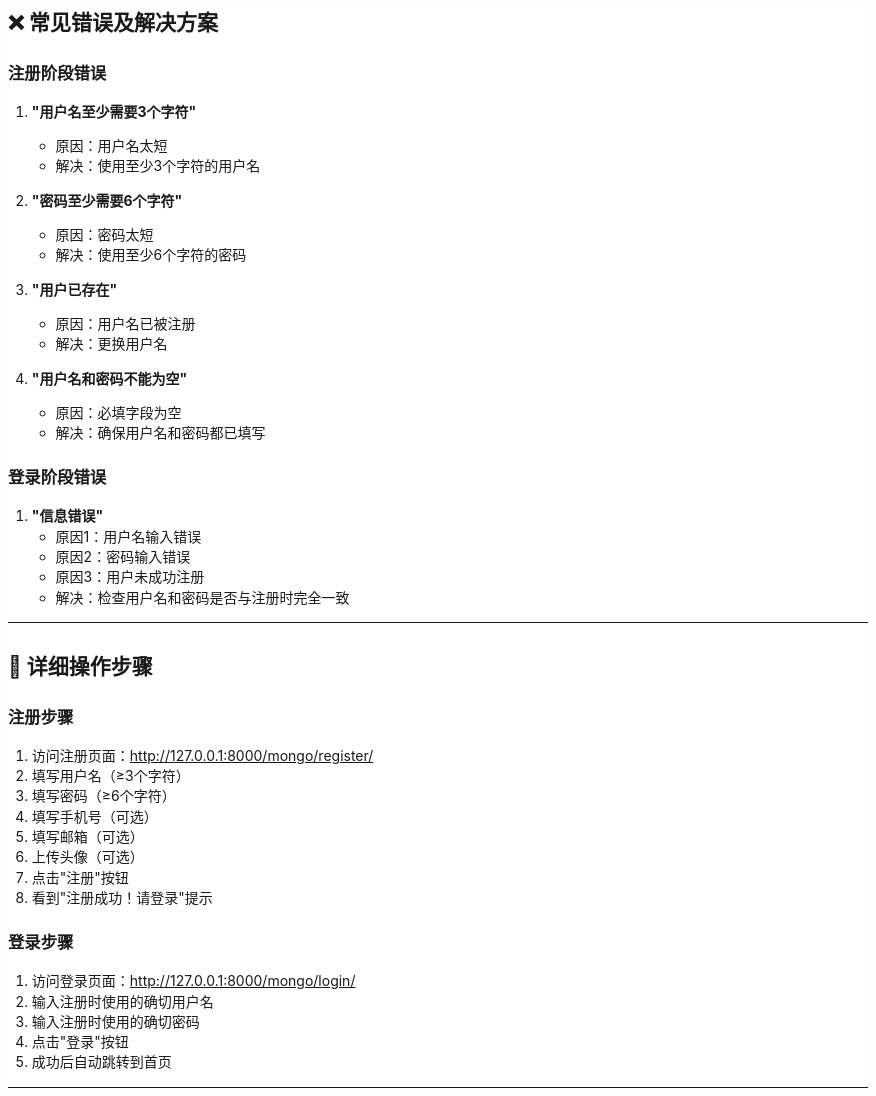 
## ❌ **常见错误及解决方案**

### **注册阶段错误**

1. **"用户名至少需要3个字符"**
   - 原因：用户名太短
   - 解决：使用至少3个字符的用户名

2. **"密码至少需要6个字符"**
   - 原因：密码太短
   - 解决：使用至少6个字符的密码

3. **"用户已存在"**
   - 原因：用户名已被注册
   - 解决：更换用户名

4. **"用户名和密码不能为空"**
   - 原因：必填字段为空
   - 解决：确保用户名和密码都已填写

### **登录阶段错误**

1. **"信息错误"**
   - 原因1：用户名输入错误
   - 原因2：密码输入错误
   - 原因3：用户未成功注册
   - 解决：检查用户名和密码是否与注册时完全一致

---

## 🔧 **详细操作步骤**

### **注册步骤**
1. 访问注册页面：http://127.0.0.1:8000/mongo/register/
2. 填写用户名（≥3个字符）
3. 填写密码（≥6个字符）
4. 填写手机号（可选）
5. 填写邮箱（可选）
6. 上传头像（可选）
7. 点击"注册"按钮
8. 看到"注册成功！请登录"提示

### **登录步骤**
1. 访问登录页面：http://127.0.0.1:8000/mongo/login/
2. 输入注册时使用的确切用户名
3. 输入注册时使用的确切密码
4. 点击"登录"按钮
5. 成功后自动跳转到首页

---
